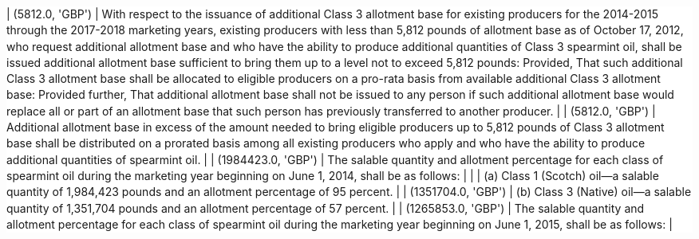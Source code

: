 | (5812.0, 'GBP')    | With respect to the issuance of additional Class 3 allotment base for existing producers for the 2014-2015 through the 2017-2018 marketing years, existing producers with less than 5,812 pounds of allotment base as of October 17, 2012, who request additional allotment base and who have the ability to produce additional quantities of Class 3 spearmint oil, shall be issued additional allotment base sufficient to bring them up to a level not to exceed 5,812 pounds: Provided, That such additional Class 3 allotment base shall be allocated to eligible producers on a pro-rata basis from available additional Class 3 allotment base: Provided further, That additional allotment base shall not be issued to any person if such additional allotment base would replace all or part of an allotment base that such person has previously transferred to another producer. |
| (5812.0, 'GBP')    | Additional allotment base in excess of the amount needed to bring eligible producers up to 5,812 pounds of Class 3 allotment base shall be distributed on a prorated basis among all existing producers who apply and who have the ability to produce additional quantities of spearmint oil.                                                                                                                                                                                                                                                                                                                                                                                                                                                                                                                                                                                               |
| (1984423.0, 'GBP') | The salable quantity and allotment percentage for each class of spearmint oil during the marketing year beginning on June 1, 2014, shall be as follows:                                                                                                                                                                                                                                                                                                                                                                                                                                                                                                                                                                                                                                                                                                                                     |
|                    |               (a) Class 1 (Scotch) oil&#8212;a salable quantity of 1,984,423 pounds and an allotment percentage of 95 percent.                                                                                                                                                                                                                                                                                                                                                                                                                                                                                                                                                                                                                                                                                                                                                              |
| (1351704.0, 'GBP') | (b) Class 3 (Native) oil&#8212;a salable quantity of 1,351,704 pounds and an allotment percentage of 57 percent.                                                                                                                                                                                                                                                                                                                                                                                                                                                                                                                                                                                                                                                                                                                                                                            |
| (1265853.0, 'GBP') | The salable quantity and allotment percentage for each class of spearmint oil during the marketing year beginning on June 1, 2015, shall be as follows:                                                                                                                                                                                                                                                                                                                                                                                                                                                                                                                                                                                                                                                                                                                                     |